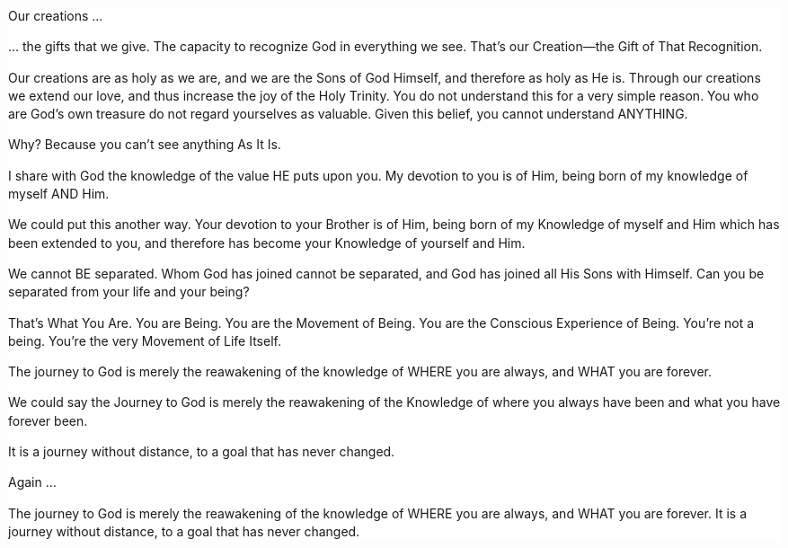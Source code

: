 <div markdown="1" class="well book">
Our creations &hellip;
</div>

&hellip; the gifts that we give. The capacity to recognize God in
everything we see. That&rsquo;s our Creation&mdash;the Gift of That
Recognition.

<div markdown="1" class="well book">
Our creations are as holy as we are, and we are the Sons of God Himself,
and therefore as holy as He is. Through our creations we extend our
love, and thus increase the joy of the Holy Trinity. You do not
understand this for a very simple reason. You who are God&rsquo;s own
treasure do not regard yourselves as valuable. Given this belief, you
cannot understand ANYTHING.
</div>

Why? Because you can&rsquo;t see anything As It Is.

<div markdown="1" class="well book">
I share with God the knowledge of the value HE puts upon you. My
devotion to you is of Him, being born of my knowledge of myself AND Him.
</div>

We could put this another way. Your devotion to your Brother is of Him,
being born of my Knowledge of myself and Him which has been extended to
you, and therefore has become your Knowledge of yourself and Him.

<div markdown="1" class="well book">
We cannot BE separated. Whom God has joined cannot be separated, and God
has joined all His Sons with Himself. Can you be separated from your
life and your being?
</div>

That&rsquo;s What You Are. You are Being. You are the Movement of Being.
You are the Conscious Experience of Being. You&rsquo;re not a being.
You&rsquo;re the very Movement of Life Itself.

<div markdown="1" class="well book">
The journey to God is merely the reawakening of the knowledge of WHERE
you are always, and WHAT you are forever.
</div>

We could say the Journey to God is merely the reawakening of the
Knowledge of where you always have been and what you have forever been.

<div markdown="1" class="well book">
It is a journey without distance, to a goal that has never changed.
</div>

Again &hellip;

<div markdown="1" class="well book">
The journey to God is merely the reawakening of the knowledge of WHERE
you are always, and WHAT you are forever. It is a journey without
distance, to a goal that has never changed.
</div>
